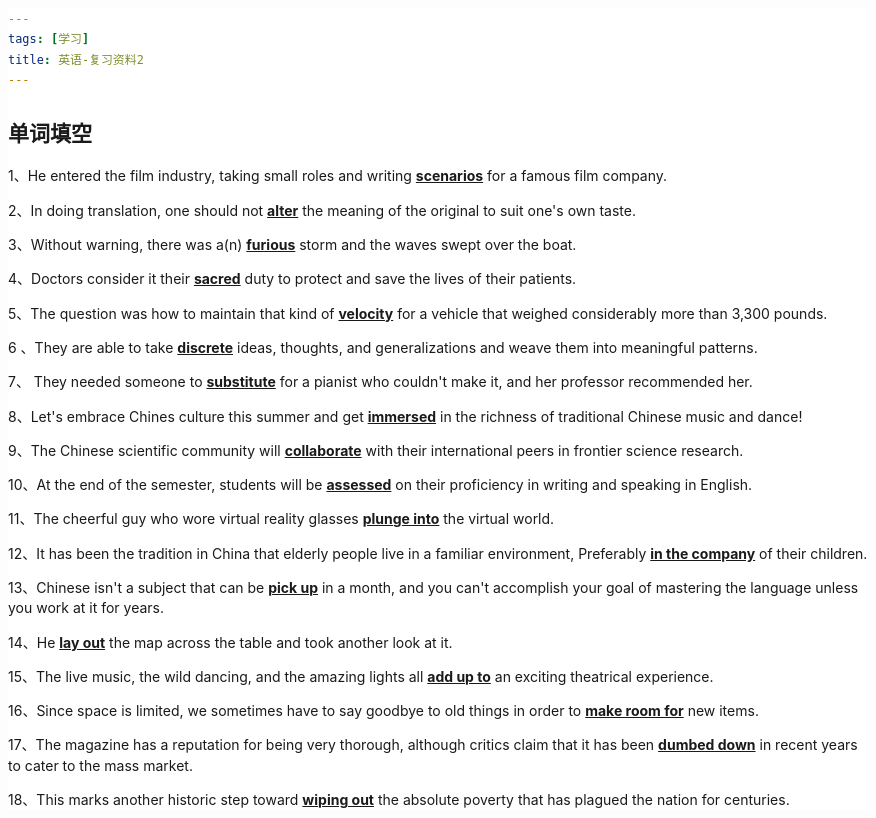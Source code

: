 ```yaml
---
tags: [学习]
title: 英语-复习资料2
---
```


## 单词填空

1、He entered the film industry, taking small roles and writing <u>__scenarios__</u> for a famous film company.

2、In doing translation, one should not <u>__alter__</u> the meaning of the original to suit one's own taste.

3、Without warning, there was a(n) <u>__furious__</u> storm and the waves swept over the boat.

4、Doctors consider it their <u>__sacred__</u> duty to protect and save the lives of their patients.	

5、The question was how to maintain that kind of <u>__velocity__</u> for a vehicle that weighed considerably more than 3,300 pounds.

6 、They are able to take <u>__discrete__</u> ideas, thoughts, and generalizations and weave them into meaningful patterns.

7、 They needed someone to <u>__substitute__</u> for a pianist who couldn't make it, and her professor recommended her.

8、Let's embrace Chines culture this summer and get <u>__immersed__</u> in the richness of traditional Chinese music and dance!

9、The Chinese scientific community will <u>__collaborate__</u> with their international peers in frontier science research.

10、At the end of the semester, students will be <u>__assessed__</u> on their proficiency in writing and speaking in English.

11、The cheerful guy who wore virtual reality glasses <u>__plunge into__</u> the virtual world.

12、It has been the tradition in China that elderly people live in a familiar environment, Preferably <u>__in the company__</u> of their children.

13、Chinese isn't a subject that can be <u>__pick up__</u> in a month, and you can't accomplish your goal of mastering the language unless you work at it for years.

14、He <u>__lay out__</u> the map across the table and took another look at it.

15、The live music, the wild dancing, and the amazing lights all <u>__add up to__</u> an exciting theatrical experience.

16、Since space is limited, we sometimes have to say goodbye to old things in order to <u>__make room for__</u> new items.

17、The magazine has a reputation for being very thorough, although critics claim that it has been <u>__dumbed down__</u> in recent years to cater to the mass market.

18、This marks another historic step toward <u>__wiping out__</u> the absolute poverty that has plagued the nation for centuries.
